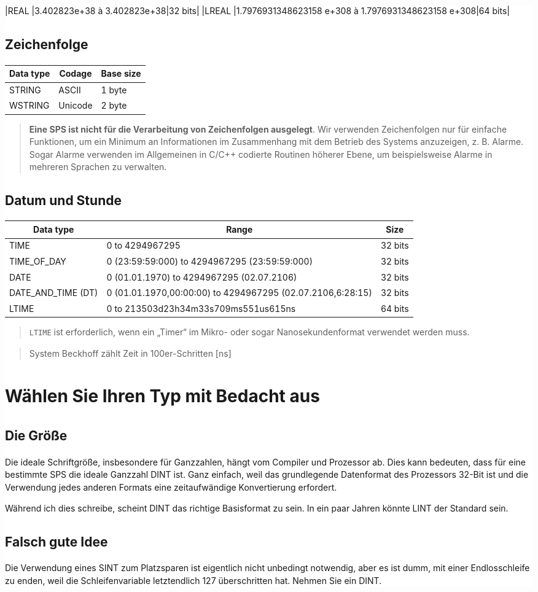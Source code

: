 |REAL     |3.402823e+38 à 3.402823e+38|32 bits|
|LREAL    |1.7976931348623158 e+308 à 1.7976931348623158 e+308|64 bits|

## Zeichenfolge
|Data type|Codage|Base size|
|---------|------|---------|
|STRING   |ASCII |1 byte   |
|WSTRING  |Unicode|2 byte  |

> **Eine SPS ist nicht für die Verarbeitung von Zeichenfolgen ausgelegt**. Wir verwenden Zeichenfolgen nur für einfache Funktionen, um ein Minimum an Informationen im Zusammenhang mit dem Betrieb des Systems anzuzeigen, z. B. Alarme. Sogar Alarme verwenden im Allgemeinen in C/C++ codierte Routinen höherer Ebene, um beispielsweise Alarme in mehreren Sprachen zu verwalten.

## Datum und Stunde
|Data type|Range                                                                |Size|
|-------------------|-----------------------------------------------------------|----|
|TIME	            |0 to 4294967295		                                    |32 bits|
|TIME_OF_DAY	    |0 (23:59:59:000) to 4294967295 (23:59:59:000)	            |32 bits|
|DATE	            |0 (01.01.1970) to 4294967295 (02.07.2106)	                |32 bits|
|DATE_AND_TIME (DT)	|0 (01.01.1970,00:00:00) to 4294967295 (02.07.2106,6:28:15) |32 bits|
|LTIME	            |0 to 213503d23h34m33s709ms551us615ns	                    |64 bits|

> ``LTIME`` ist erforderlich, wenn ein „Timer“ im Mikro- oder sogar Nanosekundenformat verwendet werden muss.

> System Beckhoff zählt Zeit in 100er-Schritten [ns]

# Wählen Sie Ihren Typ mit Bedacht aus
## Die Größe
Die ideale Schriftgröße, insbesondere für Ganzzahlen, hängt vom Compiler und Prozessor ab.
Dies kann bedeuten, dass für eine bestimmte SPS die ideale Ganzzahl DINT ist. Ganz einfach, weil das grundlegende Datenformat des Prozessors 32-Bit ist und die Verwendung jedes anderen Formats eine zeitaufwändige Konvertierung erfordert.

Während ich dies schreibe, scheint DINT das richtige Basisformat zu sein. In ein paar Jahren könnte LINT der Standard sein.

## Falsch gute Idee
Die Verwendung eines SINT zum Platzsparen ist eigentlich nicht unbedingt notwendig, aber es ist dumm, mit einer Endlosschleife zu enden, weil die Schleifenvariable letztendlich 127 überschritten hat. Nehmen Sie ein DINT.
